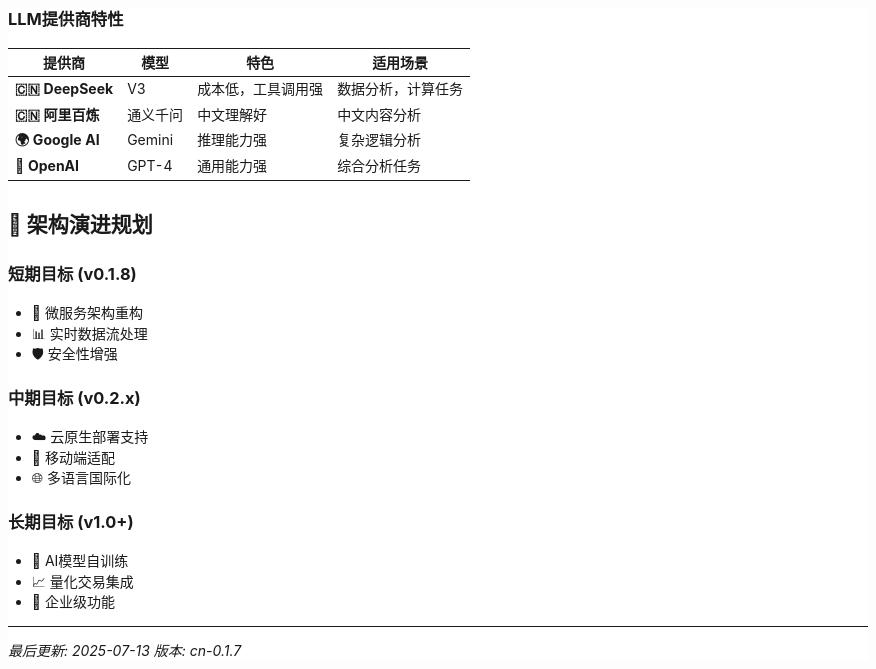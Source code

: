 ### LLM提供商特性

| 提供商 | 模型 | 特色 | 适用场景 |
|-------|------|------|----------|
| **🇨🇳 DeepSeek** | V3 | 成本低，工具调用强 | 数据分析，计算任务 |
| **🇨🇳 阿里百炼** | 通义千问 | 中文理解好 | 中文内容分析 |
| **🌍 Google AI** | Gemini | 推理能力强 | 复杂逻辑分析 |
| **🤖 OpenAI** | GPT-4 | 通用能力强 | 综合分析任务 |

## 🔮 架构演进规划

### 短期目标 (v0.1.8)
- 🔄 微服务架构重构
- 📊 实时数据流处理
- 🛡️ 安全性增强

### 中期目标 (v0.2.x)
- ☁️ 云原生部署支持
- 📱 移动端适配
- 🌐 多语言国际化

### 长期目标 (v1.0+)
- 🤖 AI模型自训练
- 📈 量化交易集成
- 🏢 企业级功能

---

*最后更新: 2025-07-13*
*版本: cn-0.1.7*
